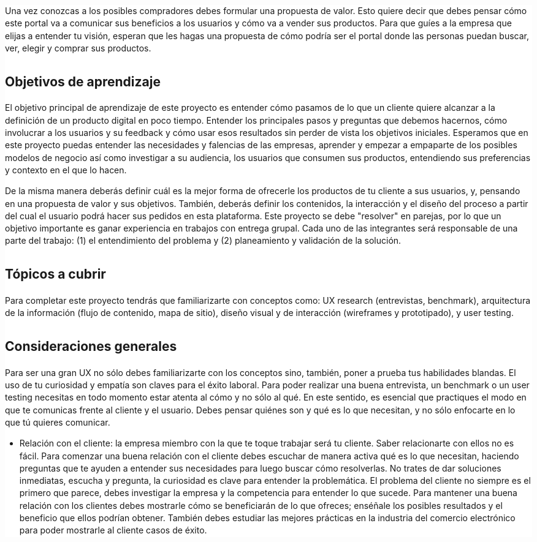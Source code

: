 Una vez conozcas a los posibles compradores debes formular una propuesta de
valor. Esto quiere decir que debes pensar cómo este portal va a comunicar sus
beneficios a los usuarios y cómo va a vender sus productos. Para que guíes a la
empresa que elijas a entender tu visión, esperan que les hagas una propuesta de
cómo podría ser el portal donde las personas puedan buscar, ver, elegir y
comprar sus productos.

## Objetivos de aprendizaje

El objetivo principal de aprendizaje de este proyecto es entender cómo pasamos
de lo que un cliente quiere alcanzar a la definición de un producto digital en
poco tiempo. Entender los principales pasos y preguntas que debemos hacernos,
cómo involucrar a los usuarios y su feedback y cómo usar esos resultados sin
perder de vista los objetivos iniciales.
Esperamos que en este proyecto puedas entender las necesidades y falencias de
las empresas, aprender y empezar a empaparte de los posibles modelos de negocio
así como investigar a su audiencia, los usuarios que consumen sus productos,
entendiendo sus preferencias y contexto en el que lo hacen.

De la misma manera deberás definir cuál es la mejor forma de ofrecerle los
productos de tu cliente a sus usuarios, y, pensando en una propuesta de valor y
sus objetivos. También, deberás definir los contenidos, la interacción y el
diseño del proceso a partir del cual el usuario podrá hacer sus pedidos en esta
plataforma.
Este proyecto se debe "resolver" en parejas, por lo que un objetivo importante
es ganar experiencia en trabajos con entrega grupal. Cada uno de las integrantes
será responsable de una parte del trabajo: (1) el entendimiento del problema y
(2) planeamiento y validación de la solución.

## Tópicos a cubrir

Para completar este proyecto tendrás que familiarizarte con conceptos como: UX
research (entrevistas, benchmark), arquitectura de la información (flujo de
contenido, mapa de sitio), diseño visual y de interacción (wireframes y
prototipado), y user testing.

## Consideraciones generales

Para ser una gran UX no sólo debes familiarizarte con los conceptos sino,
también, poner a prueba tus habilidades blandas. El uso de tu curiosidad y
empatía son claves para el éxito laboral.
Para poder realizar una buena entrevista, un benchmark o un user testing
necesitas en todo momento estar atenta al cómo y no sólo al qué. En este
sentido, es esencial que practiques el modo en que te comunicas frente al
cliente y el usuario. Debes pensar quiénes son y qué es lo que necesitan, y no
sólo enfocarte en lo que tú quieres comunicar.

* Relación con el cliente: la empresa miembro con la que te toque trabajar será
tu cliente. Saber relacionarte con ellos no es fácil. Para comenzar una buena
relación con el cliente debes escuchar de manera activa qué es lo que necesitan,
haciendo preguntas que te ayuden a entender sus necesidades para luego buscar
cómo resolverlas. No trates de dar soluciones inmediatas, escucha y pregunta, la
curiosidad es clave para entender la problemática. El problema del cliente no
siempre es el primero que parece, debes investigar la empresa y la competencia
para entender lo que sucede. Para mantener una buena relación con los clientes
debes mostrarle cómo se beneficiarán de lo que ofreces; enséñale los posibles
resultados y el beneficio que ellos podrían obtener. También debes estudiar las
mejores prácticas en la industria del comercio electrónico para poder mostrarle
al cliente casos de éxito.
